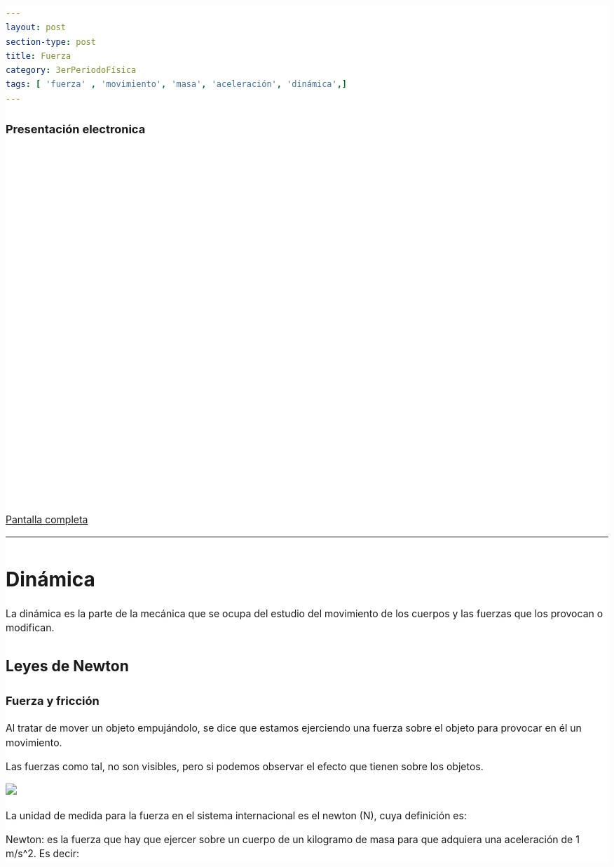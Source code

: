 ```yaml
---
layout: post
section-type: post
title: Fuerza
category: 3erPeriodoFísica
tags: [ 'fuerza' , 'movimiento', 'masa', 'aceleración', 'dinámica',]
---
```


<script src='https://cdnjs.cloudflare.com/ajax/libs/mathjax/2.7.2/MathJax.js?config=TeX-MML-AM_CHTML'></script>

### Presentación electronica

 <div style="position: relative;
            padding-bottom: 56.25%;
            height: 0;
            overflow: hidden;">
<iframe style="position: absolute;
                 top:0;
                 left: 0;
                 width: 100%;
                 height: 100%;" width="550" height="400" src="https://marcoc76.github.io/guacamole/fuerza.html"></iframe></div><br>

[Pantalla completa](https://marcoc76.github.io/guacamole/fuerza.html "Presentación en pantalla completa")

<hr>

Dinámica
=========

La dinámica es la parte de la mecánica que se ocupa del estudio del movimiento
de los cuerpos y las fuerzas que los provocan o modifican.

Leyes de Newton
---------------

### Fuerza y fricción

Al tratar de mover un objeto empujándolo, se dice que estamos ejerciendo una
fuerza sobre el objeto para provocar en él un movimiento.

Las fuerzas como tal, no son visibles, pero si podemos observar el efecto que
tienen sobre los objetos.

<img src="http://cdn.memegenerator.es/descargar/109982" /> <br>

La unidad de medida para la fuerza en el sistema internacional es el newton (N),
cuya definición es:

Newton: es la fuerza que hay que ejercer sobre un cuerpo de un kilogramo de masa
para que adquiera una aceleración de 1 m/s^2. Es decir:

